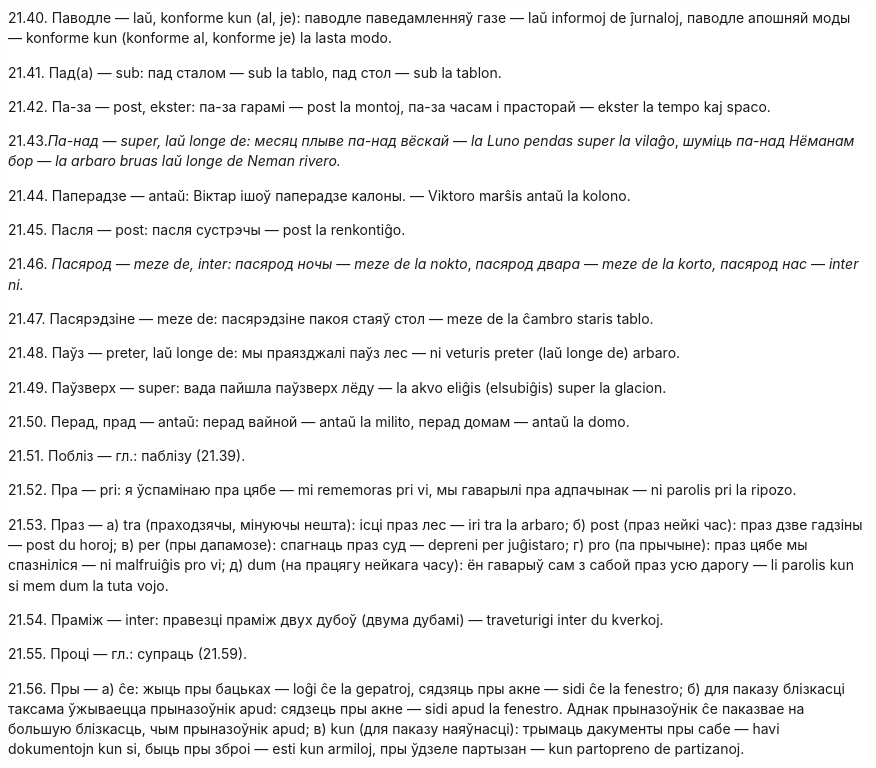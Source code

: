 21.40. Паводле — laŭ, konforme kun (al, je): паводле паведамленняў газе
— laŭ informoj de ĵurnaloj, паводле апошняй моды — konforme kun
(konforme al, konforme je) la lasta modo.

21.41. Пад(а) — sub: пад сталом — sub la tablo, пад стол — sub la
tablon.

21.42. Па-за — post, ekster: па-за гарамі — post la montoj, па-за часам
і прасторай — ekster la tempo kaj spaco. 

21.43.*Па-над* — *super, laŭ longe de: месяц плыве па-над вёскай* — *la
Luno pendas super la vilaĝo*, *шуміць па-над Нёманам бор* — *la arbaro
bruas laŭ longe de Neman rivero.*

21.44. Паперадзе — antaŭ: Віктар ішоў паперадзе калоны. — Viktoro marŝis
antaŭ la kolono.

21.45. Пасля — post: пасля сустрэчы — post la renkontiĝo.

21.46. *Пасярод — meze de, inter: пасярод ночы* — *meze de la nokto*,
*пасярод двара* — *meze de la korto, пасярод нас* — *inter ni.*

21.47. Пасярэдзіне — meze de: пасярэдзіне пакоя стаяў стол — meze de la
ĉambro staris tablo.

21.48. Паўз — preter, laŭ longe de: мы праязджалі паўз лес — ni veturis
preter (laŭ longe de) arbaro.

21.49. Паўзверх — super: вада пайшла паўзверх лёду — la akvo eliĝis
(elsubiĝis) super la glacion.

21.50. Перад, прад — antaŭ: перад вайной — antaŭ la milito, перад домам
— antaŭ la domo.

21.51. Побліз — гл.: паблізу (21.39).

21.52. Пра — pri: я ўспамінаю пра цябе — mi rememoras pri vi, мы
гаварылі пра адпачынак — ni parolis pri la ripozo.

21.53. Праз — а) tra (праходзячы, мінуючы нешта): ісці праз лес — iri
tra la arbaro; б) post (праз нейкі час): праз дзве гадзіны — post du
horoj; в) per (пры дапамозе): спагнаць праз суд — depreni per juĝistaro;
г) pro (па прычыне): праз цябе мы спазніліся — ni malfruiĝis pro vi; д)
dum (на працягу нейкага часу): ён гаварыў сам з сабой праз усю дарогу —
li parolis kun si mem dum la tuta vojo.

21.54. Праміж — inter: правезці праміж двух дубоў (двума дубамі) —
traveturigi inter du kverkoj.

21.55. Проці — гл.: супраць (21.59).

21.56. Пры — а) ĉe: жыць пры бацьках — loĝi ĉe la gepatroj, сядзяць пры
акне — sidi ĉe la fenestro; б) для паказу блізкасці таксама ўжываецца
прыназоўнік apud: сядзець пры акне — sidi apud la fenestro. Аднак
прыназоўнік ĉe паказвае на большую блізкасць, чым прыназоўнік apud;
в) kun (для паказу наяўнасці): трымаць дакументы пры сабе — havi
dokumentojn kun si, быць пры зброі — esti kun armiloj, пры ўдзеле
партызан — kun partopreno de partizanoj.
